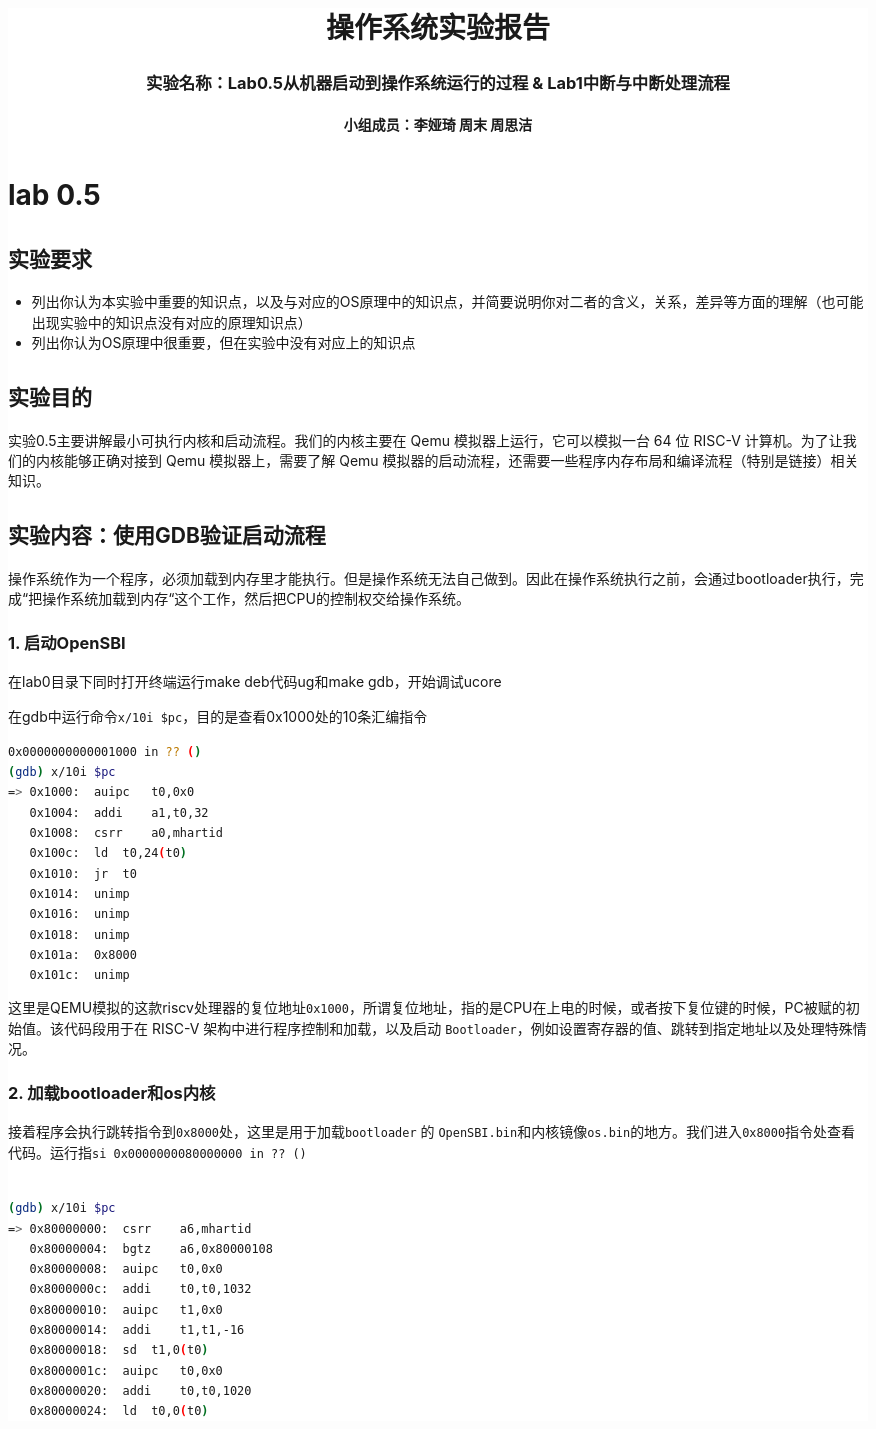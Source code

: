 <h1 align = "center">操作系统实验报告</h1>

<h3 align = "center">实验名称：Lab0.5从机器启动到操作系统运行的过程 & Lab1中断与中断处理流程   </h3>

<h4 align = "center">      小组成员：李娅琦 周末 周思洁</h4>

# lab 0.5

## 实验要求
- 列出你认为本实验中重要的知识点，以及与对应的OS原理中的知识点，并简要说明你对二者的含义，关系，差异等方面的理解（也可能出现实验中的知识点没有对应的原理知识点）
- 列出你认为OS原理中很重要，但在实验中没有对应上的知识点

## 实验目的
实验0.5主要讲解最小可执行内核和启动流程。我们的内核主要在 Qemu 模拟器上运行，它可以模拟一台 64 位 RISC-V 计算机。为了让我们的内核能够正确对接到 Qemu 模拟器上，需要了解 Qemu 模拟器的启动流程，还需要一些程序内存布局和编译流程（特别是链接）相关知识。

## 实验内容：使用GDB验证启动流程

操作系统作为一个程序，必须加载到内存里才能执行。但是操作系统无法自己做到。因此在操作系统执行之前，会通过bootloader执行，完成“把操作系统加载到内存“这个工作，然后把CPU的控制权交给操作系统。

### 1. 启动OpenSBI

在lab0目录下同时打开终端运行make deb代码ug和make gdb，开始调试ucore

在gdb中运行命令`x/10i $pc`，目的是查看0x1000处的10条汇编指令

```bash
0x0000000000001000 in ?? ()
(gdb) x/10i $pc
=> 0x1000:	auipc	t0,0x0
   0x1004:	addi	a1,t0,32
   0x1008:	csrr	a0,mhartid
   0x100c:	ld	t0,24(t0)
   0x1010:	jr	t0
   0x1014:	unimp
   0x1016:	unimp
   0x1018:	unimp
   0x101a:	0x8000
   0x101c:	unimp
```
这里是QEMU模拟的这款riscv处理器的复位地址`0x1000`，所谓复位地址，指的是CPU在上电的时候，或者按下复位键的时候，PC被赋的初始值。该代码段用于在 RISC-V 架构中进行程序控制和加载，以及启动 `Bootloader`，例如设置寄存器的值、跳转到指定地址以及处理特殊情况。

### 2. 加载bootloader和os内核

接着程序会执行跳转指令到`0x8000`处，这里是用于加载`bootloader` 的 `OpenSBI.bin`和内核镜像`os.bin`的地方。我们进入`0x8000`指令处查看代码。运行指`si 0x0000000080000000 in ?? ()`

```bash

(gdb) x/10i $pc
=> 0x80000000:	csrr	a6,mhartid
   0x80000004:	bgtz	a6,0x80000108
   0x80000008:	auipc	t0,0x0
   0x8000000c:	addi	t0,t0,1032
   0x80000010:	auipc	t1,0x0
   0x80000014:	addi	t1,t1,-16
   0x80000018:	sd	t1,0(t0)
   0x8000001c:	auipc	t0,0x0
   0x80000020:	addi	t0,t0,1020
   0x80000024:	ld	t0,0(t0)
```
